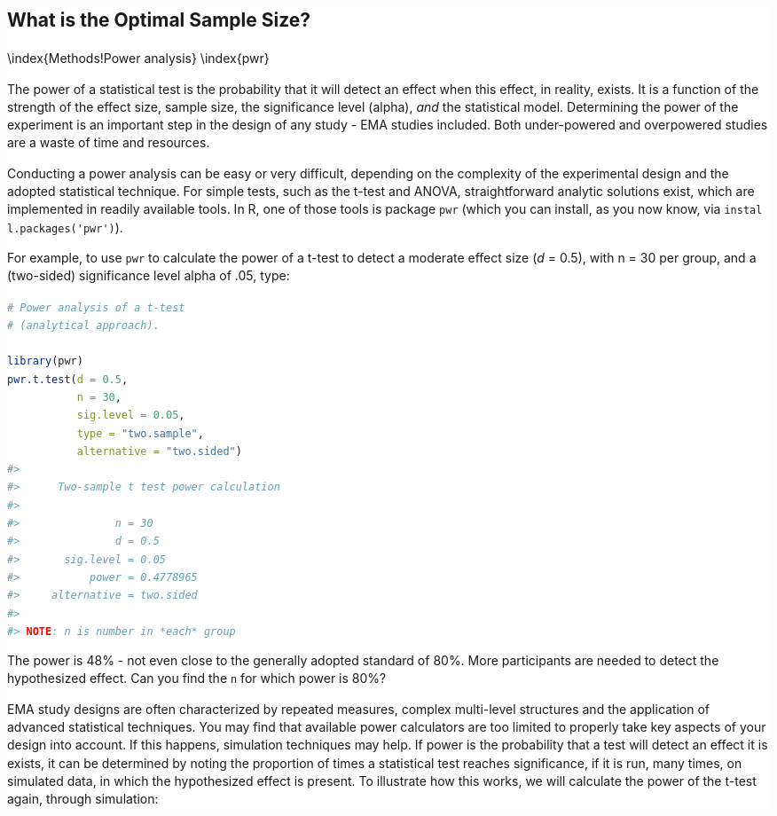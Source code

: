 
##  What is the Optimal Sample Size?
\index{Methods!Power analysis}
\index{pwr}

The power of a statistical test is the probability that it will detect an effect
when this effect, in reality, exists. It is a function of the strength of the
effect size, sample size, the significance level (alpha), *and* the statistical
model. Determining the power of the experiment is an important step in the
design of any study - EMA studies included. Both under-powered and overpowered
studies are a waste of time and resources.

Conducting a power analysis can be easy or very difficult, depending on the
complexity of the experimental design and the adopted statistical technique. For
simple tests, such as the t-test and ANOVA, straightforward analytic solutions
exist, which are implemented in readily available tools. In R, one of those
tools is package `pwr` (which you can install, as you now know, via `install.packages('pwr')`).

For example, to use `pwr` to calculate the power of a t-test to detect a
moderate effect size (*d* = 0.5), with n = 30 per group, and a (two-sided)
significance level alpha of .05, type:


```r
# Power analysis of a t-test
# (analytical approach).

library(pwr)
pwr.t.test(d = 0.5, 
           n = 30,
           sig.level = 0.05,
           type = "two.sample",
           alternative = "two.sided")
#> 
#>      Two-sample t test power calculation 
#> 
#>               n = 30
#>               d = 0.5
#>       sig.level = 0.05
#>           power = 0.4778965
#>     alternative = two.sided
#> 
#> NOTE: n is number in *each* group
```

The power is 48% - not even close to the generally adopted standard of 80%. More
participants are needed to detect the hypothesized effect. Can you find the `n` for which power is 80%? 

EMA study designs are often characterized by repeated measures, complex
multi-level structures and the application of advanced statistical techniques.
You may find that available power calculators are too limited to properly take
key aspects of your design into account. If this happens, simulation techniques
may help. If power is the probability that a test will detect an effect it is
exists, it can be determined by noting the proportion of times a statistical
test reaches significance, if it is run, many times, on simulated data, in which
the hypothesized effect is present. To illustrate how this works, we will
calculate the power of the t-test again, through simulation:
